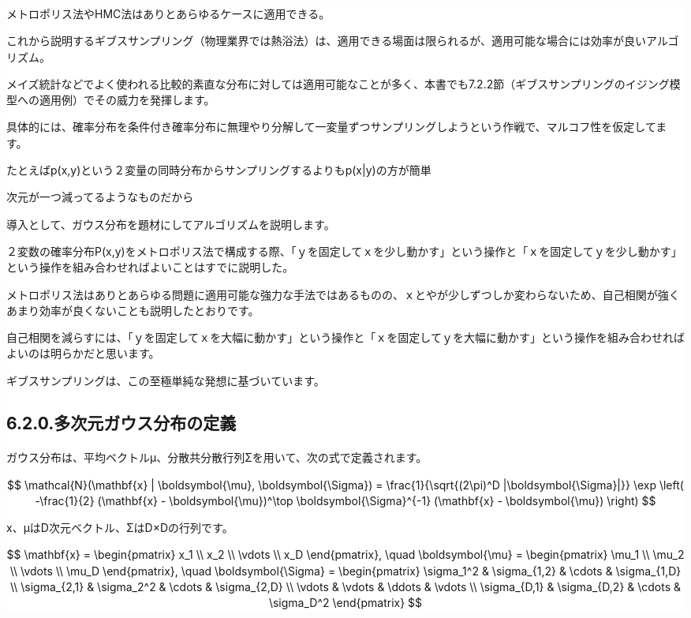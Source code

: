 メトロポリス法やHMC法はありとあらゆるケースに適用できる。

これから説明するギブスサンプリング（物理業界では熱浴法）は、適用できる場面は限られるが、適用可能な場合には効率が良いアルゴリズム。

メイズ統計などでよく使われる比較的素直な分布に対しては適用可能なことが多く、本書でも7.2.2節（ギブスサンプリングのイジング模型への適用例）でその威力を発揮します。


具体的には、確率分布を条件付き確率分布に無理やり分解して一変量ずつサンプリングしようという作戦で、マルコフ性を仮定してます。

たとえばp(x,y)という２変量の同時分布からサンプリングするよりもp(x|y)の方が簡単

次元が一つ減ってるようなものだから

導入として、ガウス分布を題材にしてアルゴリズムを説明します。

２変数の確率分布P(x,y)をメトロポリス法で構成する際、「ｙを固定してｘを少し動かす」という操作と「ｘを固定してｙを少し動かす」という操作を組み合わせればよいことはすでに説明した。

メトロポリス法はありとあらゆる問題に適用可能な強力な手法ではあるものの、ｘとやが少しずつしか変わらないため、自己相関が強くあまり効率が良くないことも説明したとおりです。

自己相関を減らすには、「ｙを固定してｘを大幅に動かす」という操作と「ｘを固定してｙを大幅に動かす」という操作を組み合わせればよいのは明らかだと思います。

ギブスサンプリングは、この至極単純な発想に基づいています。

## 6.2.0.多次元ガウス分布の定義

ガウス分布は、平均ベクトルμ、分散共分散行列Σを用いて、次の式で定義されます。

$$
\mathcal{N}(\mathbf{x} | \boldsymbol{\mu}, \boldsymbol{\Sigma}) = \frac{1}{\sqrt{(2\pi)^D |\boldsymbol{\Sigma}|}} \exp \left( -\frac{1}{2} (\mathbf{x} - \boldsymbol{\mu})^\top \boldsymbol{\Sigma}^{-1} (\mathbf{x} - \boldsymbol{\mu}) \right)
$$


x、μはD次元ベクトル、ΣはD×Dの行列です。

$$
\mathbf{x} = \begin{pmatrix}
x_1 \\
x_2 \\
\vdots \\
x_D
\end{pmatrix},
\quad
\boldsymbol{\mu} = \begin{pmatrix}
\mu_1 \\
\mu_2 \\
\vdots \\
\mu_D
\end{pmatrix},
\quad
\boldsymbol{\Sigma} = \begin{pmatrix}
\sigma_1^2 & \sigma_{1,2} & \cdots & \sigma_{1,D} \\
\sigma_{2,1} & \sigma_2^2 & \cdots & \sigma_{2,D} \\
\vdots & \vdots & \ddots & \vdots \\
\sigma_{D,1} & \sigma_{D,2} & \cdots & \sigma_D^2
\end{pmatrix}
$$
